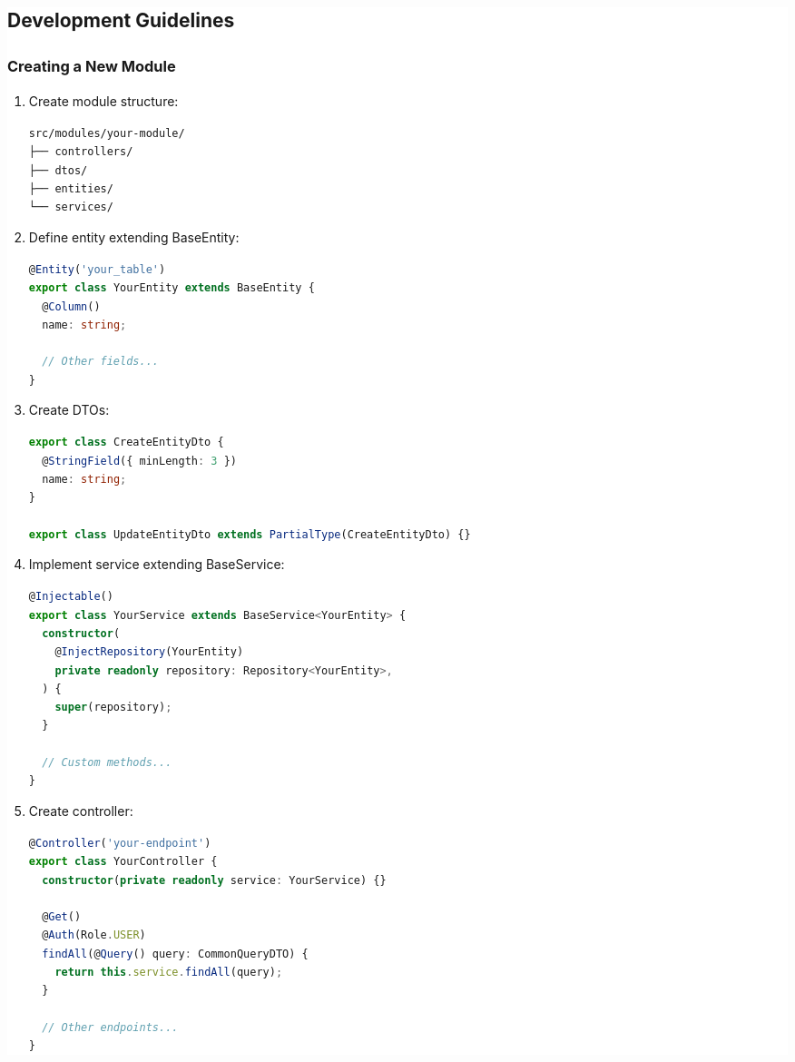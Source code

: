 ## Development Guidelines

### Creating a New Module

1. Create module structure:

   ```
   src/modules/your-module/
   ├── controllers/
   ├── dtos/
   ├── entities/
   └── services/
   ```

2. Define entity extending BaseEntity:

   ```typescript
   @Entity('your_table')
   export class YourEntity extends BaseEntity {
     @Column()
     name: string;

     // Other fields...
   }
   ```

3. Create DTOs:

   ```typescript
   export class CreateEntityDto {
     @StringField({ minLength: 3 })
     name: string;
   }

   export class UpdateEntityDto extends PartialType(CreateEntityDto) {}
   ```

4. Implement service extending BaseService:

   ```typescript
   @Injectable()
   export class YourService extends BaseService<YourEntity> {
     constructor(
       @InjectRepository(YourEntity)
       private readonly repository: Repository<YourEntity>,
     ) {
       super(repository);
     }

     // Custom methods...
   }
   ```

5. Create controller:

   ```typescript
   @Controller('your-endpoint')
   export class YourController {
     constructor(private readonly service: YourService) {}

     @Get()
     @Auth(Role.USER)
     findAll(@Query() query: CommonQueryDTO) {
       return this.service.findAll(query);
     }

     // Other endpoints...
   }
   ```